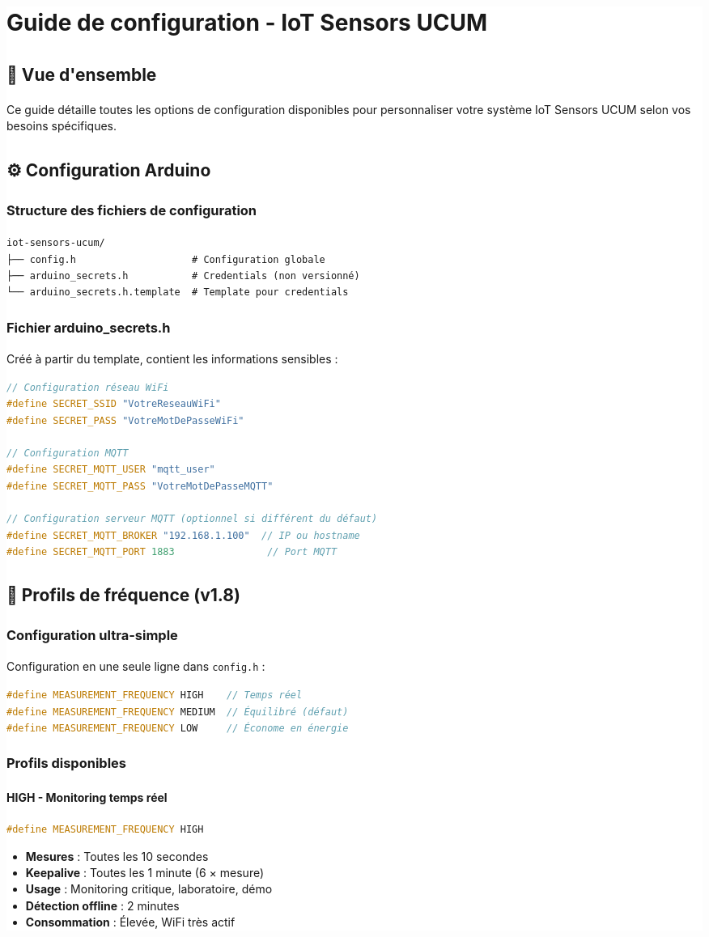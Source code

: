 # Guide de configuration - IoT Sensors UCUM

## 🎯 Vue d'ensemble

Ce guide détaille toutes les options de configuration disponibles pour personnaliser votre système IoT Sensors UCUM selon vos besoins spécifiques.

## ⚙️ Configuration Arduino

### Structure des fichiers de configuration

```
iot-sensors-ucum/
├── config.h                    # Configuration globale
├── arduino_secrets.h           # Credentials (non versionné)  
└── arduino_secrets.h.template  # Template pour credentials
```

### Fichier arduino_secrets.h

Créé à partir du template, contient les informations sensibles :

```cpp
// Configuration réseau WiFi
#define SECRET_SSID "VotreReseauWiFi"
#define SECRET_PASS "VotreMotDePasseWiFi"

// Configuration MQTT
#define SECRET_MQTT_USER "mqtt_user"
#define SECRET_MQTT_PASS "VotreMotDePasseMQTT"

// Configuration serveur MQTT (optionnel si différent du défaut)
#define SECRET_MQTT_BROKER "192.168.1.100"  // IP ou hostname
#define SECRET_MQTT_PORT 1883                // Port MQTT
```

## 🚀 Profils de fréquence (v1.8)

### Configuration ultra-simple

Configuration en une seule ligne dans `config.h` :

```cpp
#define MEASUREMENT_FREQUENCY HIGH    // Temps réel
#define MEASUREMENT_FREQUENCY MEDIUM  // Équilibré (défaut)
#define MEASUREMENT_FREQUENCY LOW     // Économe en énergie
```

### Profils disponibles

#### HIGH - Monitoring temps réel
```cpp
#define MEASUREMENT_FREQUENCY HIGH
```
- **Mesures** : Toutes les 10 secondes
- **Keepalive** : Toutes les 1 minute (6 × mesure)
- **Usage** : Monitoring critique, laboratoire, démo
- **Détection offline** : 2 minutes
- **Consommation** : Élevée, WiFi très actif
